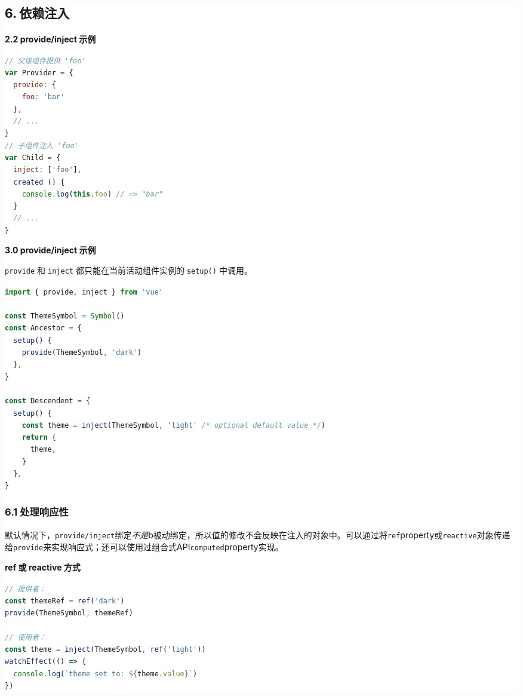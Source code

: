 ## 6. 依赖注入

**2.2 provide/inject 示例**

````javascript
// 父级组件提供 'foo'
var Provider = {
  provide: {
    foo: 'bar'
  },
  // ...
}
// 子组件注入 'foo'
var Child = {
  inject: ['foo'],
  created () {
    console.log(this.foo) // => "bar"
  }
  // ...
}
````

**3.0 provide/inject 示例**

`provide` 和 `inject` 都只能在当前活动组件实例的 `setup()` 中调用。

````javascript
import { provide, inject } from 'vue'

const ThemeSymbol = Symbol()
const Ancestor = {
  setup() {
    provide(ThemeSymbol, 'dark')
  },
}

const Descendent = {
  setup() {
    const theme = inject(ThemeSymbol, 'light' /* optional default value */)
    return {
      theme,
    }
  },
}
````

### 6.1 处理响应性

默认情况下，`provide/inject`绑定*不是*b被动绑定，所以值的修改不会反映在注入的对象中。可以通过将`ref`property或`reactive`对象传递给`provide`来实现响应式；还可以使用过组合式API`computed`property实现。

**ref 或 reactive 方式**

````javascript
// 提供者：
const themeRef = ref('dark')
provide(ThemeSymbol, themeRef)

// 使用者：
const theme = inject(ThemeSymbol, ref('light'))
watchEffect(() => {
  console.log(`theme set to: ${theme.value}`)
})
````

